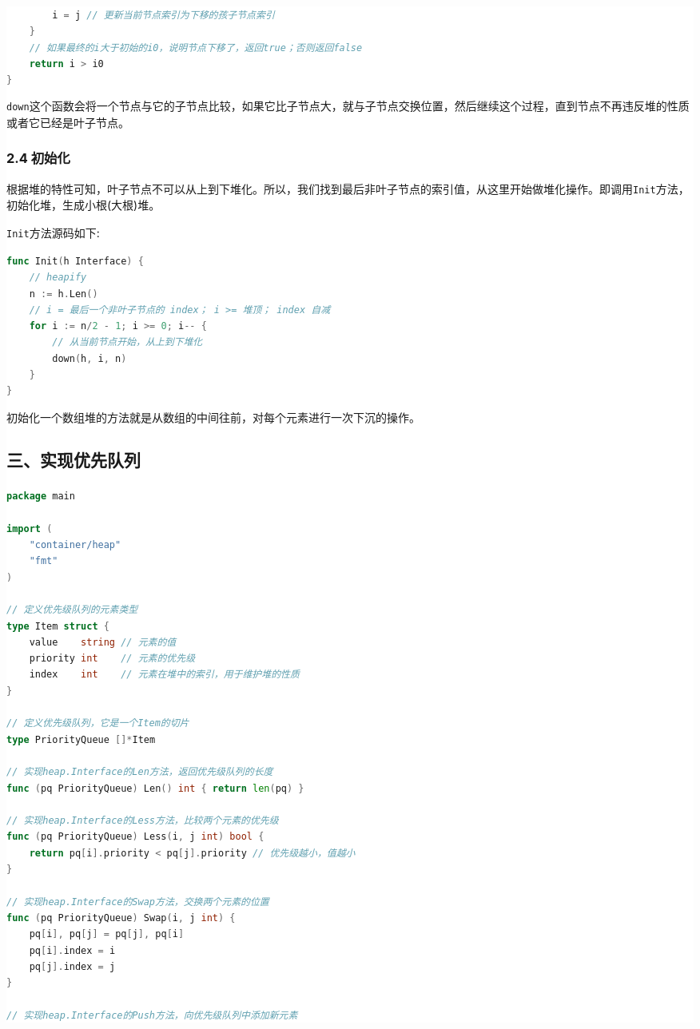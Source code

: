 ```go
        i = j // 更新当前节点索引为下移的孩子节点索引
    }
    // 如果最终的i大于初始的i0，说明节点下移了，返回true；否则返回false
    return i > i0
}
```

`down`这个函数会将一个节点与它的子节点比较，如果它比子节点大，就与子节点交换位置，然后继续这个过程，直到节点不再违反堆的性质或者它已经是叶子节点。

### 2.4 初始化

根据堆的特性可知，叶子节点不可以从上到下堆化。所以，我们找到最后非叶子节点的索引值，从这里开始做堆化操作。即调用`Init`方法，初始化堆，生成小根(大根)堆。

`Init`方法源码如下:

```go
func Init(h Interface) {
    // heapify
    n := h.Len()
    // i = 最后一个非叶子节点的 index； i >= 堆顶； index 自减
    for i := n/2 - 1; i >= 0; i-- {
        // 从当前节点开始，从上到下堆化
        down(h, i, n)
    }
}
```

初始化一个数组堆的方法就是从数组的中间往前，对每个元素进行一次下沉的操作。

## 三、实现优先队列

```go
package main

import (
    "container/heap"
    "fmt"
)

// 定义优先级队列的元素类型
type Item struct {
    value    string // 元素的值
    priority int    // 元素的优先级
    index    int    // 元素在堆中的索引，用于维护堆的性质
}

// 定义优先级队列，它是一个Item的切片
type PriorityQueue []*Item

// 实现heap.Interface的Len方法，返回优先级队列的长度
func (pq PriorityQueue) Len() int { return len(pq) }

// 实现heap.Interface的Less方法，比较两个元素的优先级
func (pq PriorityQueue) Less(i, j int) bool {
    return pq[i].priority < pq[j].priority // 优先级越小，值越小
}

// 实现heap.Interface的Swap方法，交换两个元素的位置
func (pq PriorityQueue) Swap(i, j int) {
    pq[i], pq[j] = pq[j], pq[i]
    pq[i].index = i
    pq[j].index = j
}

// 实现heap.Interface的Push方法，向优先级队列中添加新元素
```